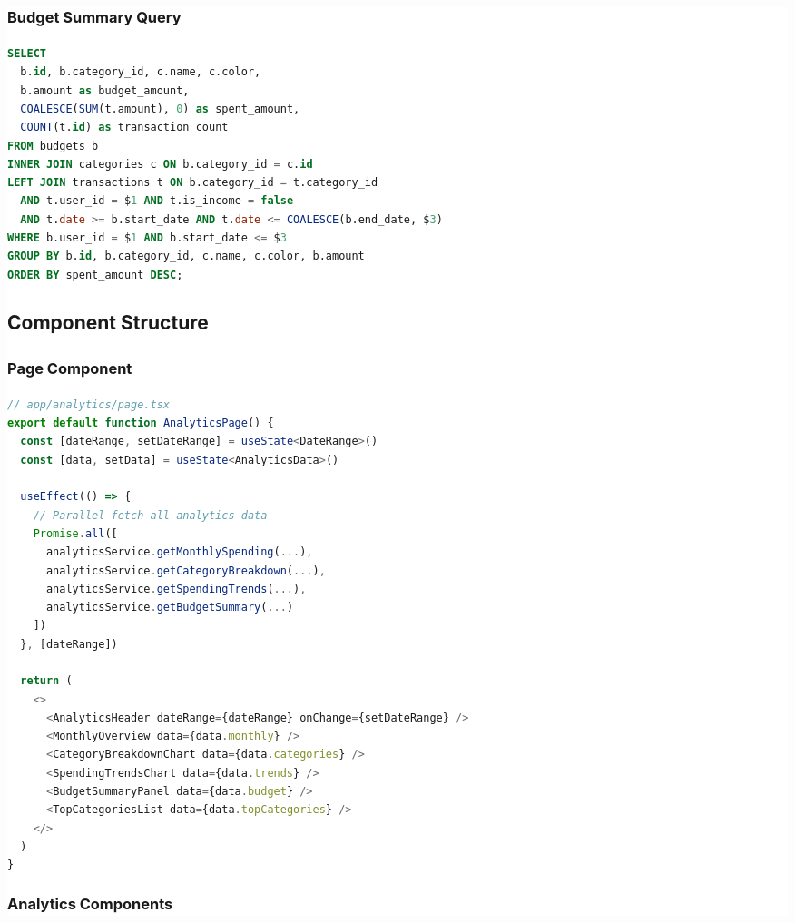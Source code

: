 ### Budget Summary Query
```sql
SELECT
  b.id, b.category_id, c.name, c.color,
  b.amount as budget_amount,
  COALESCE(SUM(t.amount), 0) as spent_amount,
  COUNT(t.id) as transaction_count
FROM budgets b
INNER JOIN categories c ON b.category_id = c.id
LEFT JOIN transactions t ON b.category_id = t.category_id
  AND t.user_id = $1 AND t.is_income = false
  AND t.date >= b.start_date AND t.date <= COALESCE(b.end_date, $3)
WHERE b.user_id = $1 AND b.start_date <= $3
GROUP BY b.id, b.category_id, c.name, c.color, b.amount
ORDER BY spent_amount DESC;
```

## Component Structure

### Page Component
```typescript
// app/analytics/page.tsx
export default function AnalyticsPage() {
  const [dateRange, setDateRange] = useState<DateRange>()
  const [data, setData] = useState<AnalyticsData>()

  useEffect(() => {
    // Parallel fetch all analytics data
    Promise.all([
      analyticsService.getMonthlySpending(...),
      analyticsService.getCategoryBreakdown(...),
      analyticsService.getSpendingTrends(...),
      analyticsService.getBudgetSummary(...)
    ])
  }, [dateRange])

  return (
    <>
      <AnalyticsHeader dateRange={dateRange} onChange={setDateRange} />
      <MonthlyOverview data={data.monthly} />
      <CategoryBreakdownChart data={data.categories} />
      <SpendingTrendsChart data={data.trends} />
      <BudgetSummaryPanel data={data.budget} />
      <TopCategoriesList data={data.topCategories} />
    </>
  )
}
```

### Analytics Components
